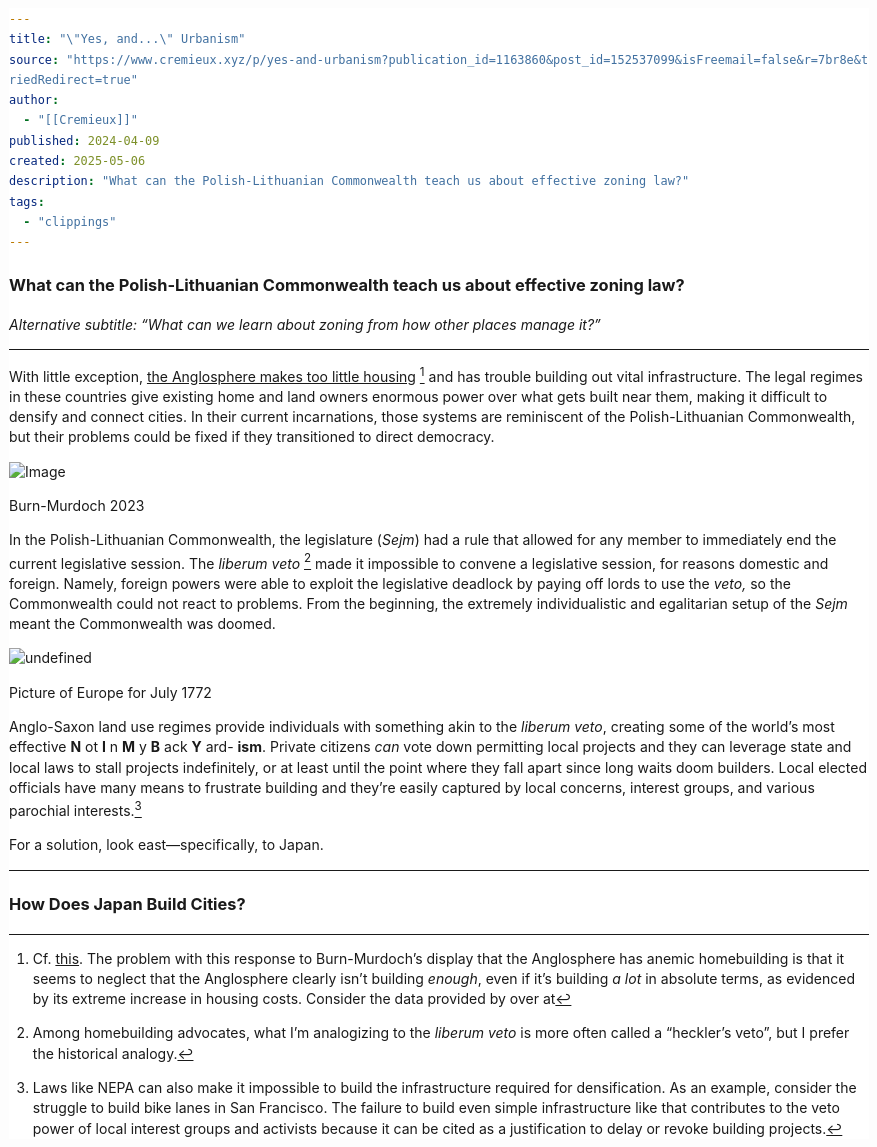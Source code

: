 ```yaml
---
title: "\"Yes, and...\" Urbanism"
source: "https://www.cremieux.xyz/p/yes-and-urbanism?publication_id=1163860&post_id=152537099&isFreemail=false&r=7br8e&triedRedirect=true"
author:
  - "[[Cremieux]]"
published: 2024-04-09
created: 2025-05-06
description: "What can the Polish-Lithuanian Commonwealth teach us about effective zoning law?"
tags:
  - "clippings"
---
```

### What can the Polish-Lithuanian Commonwealth teach us about effective zoning law?

*Alternative subtitle: “What can we learn about zoning from how other places manage it?”*

---

With little exception, [the Anglosphere makes too little housing](https://archive.md/aes3V) [^1] and has trouble building out vital infrastructure. The legal regimes in these countries give existing home and land owners enormous power over what gets built near them, making it difficult to densify and connect cities. In their current incarnations, those systems are reminiscent of the Polish-Lithuanian Commonwealth, but their problems could be fixed if they transitioned to direct democracy.

![Image](https://substackcdn.com/image/fetch/w_424)

Burn-Murdoch 2023

In the Polish-Lithuanian Commonwealth, the legislature (*Sejm*) had a rule that allowed for any member to immediately end the current legislative session. The *liberum veto* [^2] made it impossible to convene a legislative session, for reasons domestic and foreign. Namely, foreign powers were able to exploit the legislative deadlock by paying off lords to use the *veto,* so the Commonwealth could not react to problems. From the beginning, the extremely individualistic and egalitarian setup of the *Sejm* meant the Commonwealth was doomed.

![undefined](https://substackcdn.com/image/fetch/w_424)

Picture of Europe for July 1772

Anglo-Saxon land use regimes provide individuals with something akin to the *liberum veto*, creating some of the world’s most effective **N** ot **I** n **M** y **B** ack **Y** ard- **ism**. Private citizens *can* vote down permitting local projects and they can leverage state and local laws to stall projects indefinitely, or at least until the point where they fall apart since long waits doom builders. Local elected officials have many means to frustrate building and they’re easily captured by local concerns, interest groups, and various parochial interests.[^3]

For a solution, look east—specifically, to Japan.

---

### How Does Japan Build Cities?


[^1]: Cf. [this](https://archive.md/601Vu). The problem with this response to Burn-Murdoch’s display that the Anglosphere has anemic homebuilding is that it seems to neglect that the Anglosphere clearly isn’t building *enough*, even if it’s building *a lot* in absolute terms, as evidenced by its extreme increase in housing costs. Consider the data provided by over at
[^2]: Among homebuilding advocates, what I’m analogizing to the *liberum veto* is more often called a “heckler’s veto”, but I prefer the historical analogy.
[^3]: Laws like NEPA can also make it impossible to build the infrastructure required for densification. As an example, consider the struggle to build bike lanes in San Francisco. The failure to build even simple infrastructure like that contributes to the veto power of local interest groups and activists because it can be cited as a justification to delay or revoke building projects.
[^4]: It’s likely that much more than one-third of Japan’s urban development can be attributed to land readjustment after accounting for its indirect impacts on urban land allocation.
[^5]: In Japan, the government and private developers can provide incentives to encourage people to agree to readjustment, and sometimes people feel compelled to agree because their property values may decline otherwise. It can take years for people to obtain the consent of landowners to remodel their land, so this is no panacea, but it is better than t he process not existing at all.
[^6]: A major issue preventing it is how hard it is to acquire large swathes of land, and this simplifies doing that.
[^7]: In theory, this system can also leave developers in a better position, since it can be fashioned in a way that lets them face all of their permitting barriers up-front.
[^8]: Also read these, about zoning in [the U.S.](https://web.archive.org/web/20240228035445/https://urbankchoze.blogspot.com/2014/04/euclidian-zoning.html) and [Japan](https://web.archive.org/web/20241202095443/https://urbankchoze.blogspot.com/2014/04/japanese-zoning.html).
[^9]: Moreover, like Israel, Japan had to rapidly produce a large amount of housing in recent generations. In Japan’s case, the reason was World War II, and the policies from that era have stuck in some form or another. In Israel’s case, the issue was mass migration, and the poor policies of that era led to the better policies of today.
[^10]: Something similar has been proposed in the U.K. as part of the Strong Towns initiative. To my knowledge, they have been met with limited success.
[^11]: [Crime seems to harm agglomeration.](https://www.sciencedirect.com/science/article/pii/S1051137724000135)
[^12]: It might even promote electric vehicle adoption, [as in China](https://x.com/cremieuxrecueil/status/1891741142011535869).
[^13]: Also you have to reform NEPA (and, where applicable, its state-level equivalents) or it’s not even feasible to do major urban remodeling.